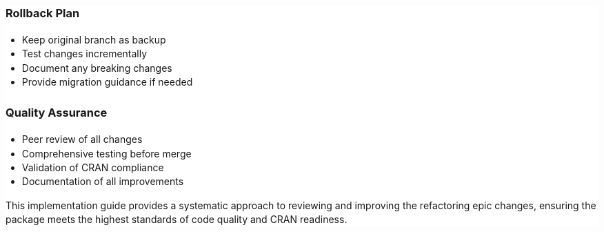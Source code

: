 ### **Rollback Plan**
- Keep original branch as backup
- Test changes incrementally
- Document any breaking changes
- Provide migration guidance if needed

### **Quality Assurance**
- Peer review of all changes
- Comprehensive testing before merge
- Validation of CRAN compliance
- Documentation of all improvements

This implementation guide provides a systematic approach to reviewing and improving the refactoring epic changes, ensuring the package meets the highest standards of code quality and CRAN readiness.
